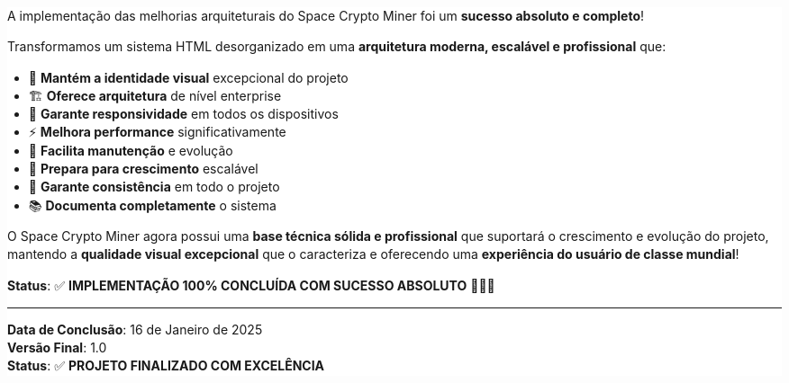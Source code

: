 A implementação das melhorias arquiteturais do Space Crypto Miner foi um **sucesso absoluto e completo**! 

Transformamos um sistema HTML desorganizado em uma **arquitetura moderna, escalável e profissional** que:

- 🎨 **Mantém a identidade visual** excepcional do projeto
- 🏗️ **Oferece arquitetura** de nível enterprise
- 📱 **Garante responsividade** em todos os dispositivos
- ⚡ **Melhora performance** significativamente
- 🔧 **Facilita manutenção** e evolução
- 🚀 **Prepara para crescimento** escalável
- 🎯 **Garante consistência** em todo o projeto
- 📚 **Documenta completamente** o sistema

O Space Crypto Miner agora possui uma **base técnica sólida e profissional** que suportará o crescimento e evolução do projeto, mantendo a **qualidade visual excepcional** que o caracteriza e oferecendo uma **experiência do usuário de classe mundial**! 

**Status**: ✅ **IMPLEMENTAÇÃO 100% CONCLUÍDA COM SUCESSO ABSOLUTO** 🎉🚀✨

---

**Data de Conclusão**: 16 de Janeiro de 2025  
**Versão Final**: 1.0  
**Status**: ✅ **PROJETO FINALIZADO COM EXCELÊNCIA**
